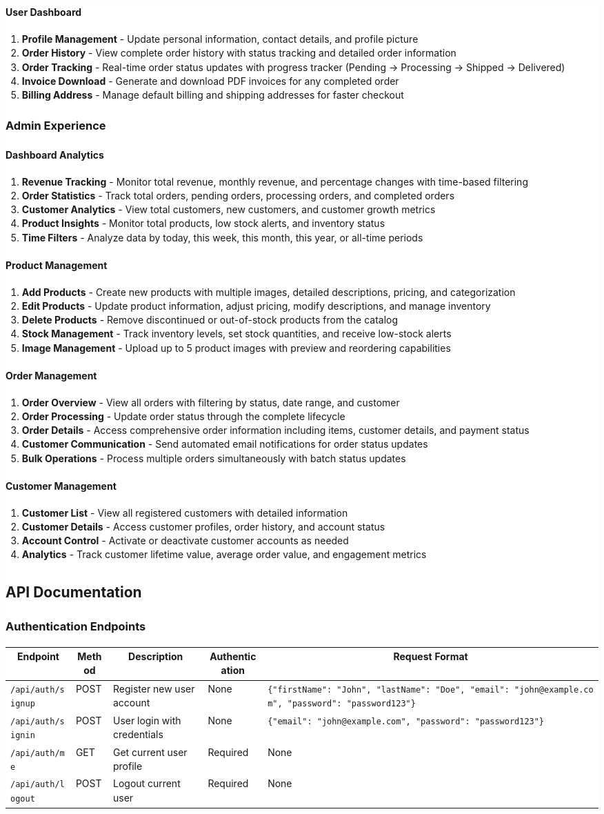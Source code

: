 
#### User Dashboard
1. **Profile Management** - Update personal information, contact details, and profile picture
2. **Order History** - View complete order history with status tracking and detailed order information
3. **Order Tracking** - Real-time order status updates with progress tracker (Pending → Processing → Shipped → Delivered)
4. **Invoice Download** - Generate and download PDF invoices for any completed order
5. **Billing Address** - Manage default billing and shipping addresses for faster checkout

### Admin Experience

#### Dashboard Analytics
1. **Revenue Tracking** - Monitor total revenue, monthly revenue, and percentage changes with time-based filtering
2. **Order Statistics** - Track total orders, pending orders, processing orders, and completed orders
3. **Customer Analytics** - View total customers, new customers, and customer growth metrics
4. **Product Insights** - Monitor total products, low stock alerts, and inventory status
5. **Time Filters** - Analyze data by today, this week, this month, this year, or all-time periods

#### Product Management
1. **Add Products** - Create new products with multiple images, detailed descriptions, pricing, and categorization
2. **Edit Products** - Update product information, adjust pricing, modify descriptions, and manage inventory
3. **Delete Products** - Remove discontinued or out-of-stock products from the catalog
4. **Stock Management** - Track inventory levels, set stock quantities, and receive low-stock alerts
5. **Image Management** - Upload up to 5 product images with preview and reordering capabilities

#### Order Management
1. **Order Overview** - View all orders with filtering by status, date range, and customer
2. **Order Processing** - Update order status through the complete lifecycle
3. **Order Details** - Access comprehensive order information including items, customer details, and payment status
4. **Customer Communication** - Send automated email notifications for order status updates
5. **Bulk Operations** - Process multiple orders simultaneously with batch status updates

#### Customer Management
1. **Customer List** - View all registered customers with detailed information
2. **Customer Details** - Access customer profiles, order history, and account status
3. **Account Control** - Activate or deactivate customer accounts as needed
4. **Analytics** - Track customer lifetime value, average order value, and engagement metrics

## API Documentation

### Authentication Endpoints

| Endpoint | Method | Description | Authentication | Request Format |
|----------|--------|-------------|----------------|----------------|
| `/api/auth/signup` | POST | Register new user account | None | `{"firstName": "John", "lastName": "Doe", "email": "john@example.com", "password": "password123"}` |
| `/api/auth/signin` | POST | User login with credentials | None | `{"email": "john@example.com", "password": "password123"}` |
| `/api/auth/me` | GET | Get current user profile | Required | None |
| `/api/auth/logout` | POST | Logout current user | Required | None |
